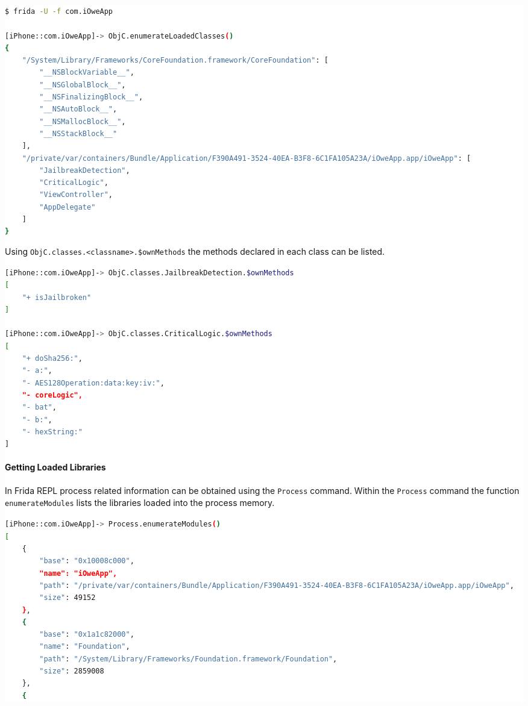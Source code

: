 ```bash
$ frida -U -f com.iOweApp

[iPhone::com.iOweApp]-> ObjC.enumerateLoadedClasses()
{
    "/System/Library/Frameworks/CoreFoundation.framework/CoreFoundation": [
        "__NSBlockVariable__",
        "__NSGlobalBlock__",
        "__NSFinalizingBlock__",
        "__NSAutoBlock__",
        "__NSMallocBlock__",
        "__NSStackBlock__"
    ],
    "/private/var/containers/Bundle/Application/F390A491-3524-40EA-B3F8-6C1FA105A23A/iOweApp.app/iOweApp": [
        "JailbreakDetection",
        "CriticalLogic",
        "ViewController",
        "AppDelegate"
    ]
}

```

Using `ObjC.classes.<classname>.$ownMethods` the methods declared in each class can be listed.

```bash
[iPhone::com.iOweApp]-> ObjC.classes.JailbreakDetection.$ownMethods
[
    "+ isJailbroken"
]

[iPhone::com.iOweApp]-> ObjC.classes.CriticalLogic.$ownMethods
[
    "+ doSha256:",
    "- a:",
    "- AES128Operation:data:key:iv:",
    "- coreLogic",
    "- bat",
    "- b:",
    "- hexString:"
]
```

#### Getting Loaded Libraries

In Frida REPL process related information can be obtained using the `Process` command. Within the `Process` command the function `enumerateModules` lists the libraries loaded into the process memory.

```bash
[iPhone::com.iOweApp]-> Process.enumerateModules()
[
    {
        "base": "0x10008c000",
        "name": "iOweApp",
        "path": "/private/var/containers/Bundle/Application/F390A491-3524-40EA-B3F8-6C1FA105A23A/iOweApp.app/iOweApp",
        "size": 49152
    },
    {
        "base": "0x1a1c82000",
        "name": "Foundation",
        "path": "/System/Library/Frameworks/Foundation.framework/Foundation",
        "size": 2859008
    },
    {
```